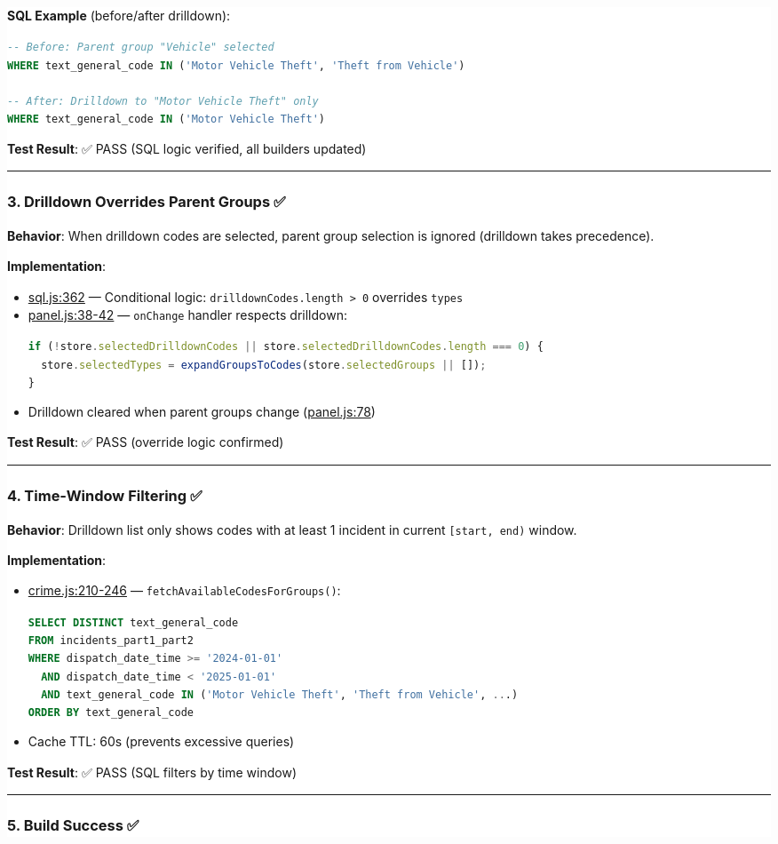 
**SQL Example** (before/after drilldown):
```sql
-- Before: Parent group "Vehicle" selected
WHERE text_general_code IN ('Motor Vehicle Theft', 'Theft from Vehicle')

-- After: Drilldown to "Motor Vehicle Theft" only
WHERE text_general_code IN ('Motor Vehicle Theft')
```

**Test Result**: ✅ PASS (SQL logic verified, all builders updated)

---

### 3. Drilldown Overrides Parent Groups ✅

**Behavior**: When drilldown codes are selected, parent group selection is ignored (drilldown takes precedence).

**Implementation**:
- [sql.js:362](../src/utils/sql.js#L362) — Conditional logic: `drilldownCodes.length > 0` overrides `types`
- [panel.js:38-42](../src/ui/panel.js#L38-L42) — `onChange` handler respects drilldown:
  ```javascript
  if (!store.selectedDrilldownCodes || store.selectedDrilldownCodes.length === 0) {
    store.selectedTypes = expandGroupsToCodes(store.selectedGroups || []);
  }
  ```
- Drilldown cleared when parent groups change ([panel.js:78](../src/ui/panel.js#L78))

**Test Result**: ✅ PASS (override logic confirmed)

---

### 4. Time-Window Filtering ✅

**Behavior**: Drilldown list only shows codes with at least 1 incident in current `[start, end)` window.

**Implementation**:
- [crime.js:210-246](../src/api/crime.js#L210-L246) — `fetchAvailableCodesForGroups()`:
  ```sql
  SELECT DISTINCT text_general_code
  FROM incidents_part1_part2
  WHERE dispatch_date_time >= '2024-01-01'
    AND dispatch_date_time < '2025-01-01'
    AND text_general_code IN ('Motor Vehicle Theft', 'Theft from Vehicle', ...)
  ORDER BY text_general_code
  ```
- Cache TTL: 60s (prevents excessive queries)

**Test Result**: ✅ PASS (SQL filters by time window)

---

### 5. Build Success ✅
